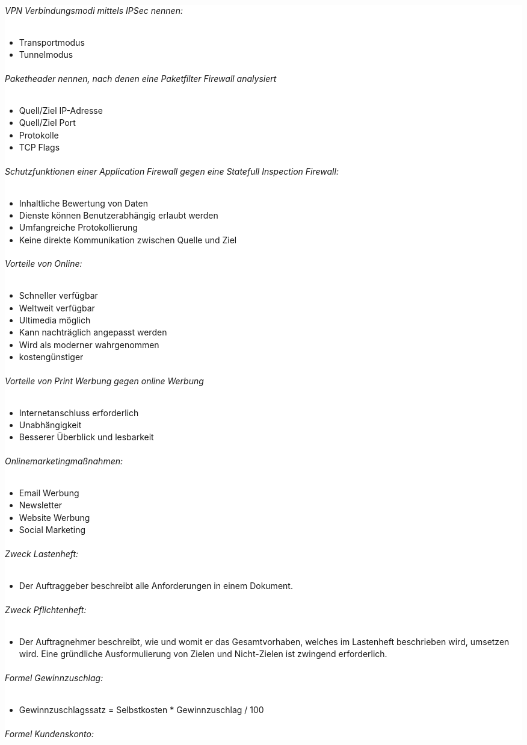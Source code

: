 ###### VPN Verbindungsmodi mittels IPSec nennen:

- Transportmodus 
- Tunnelmodus

###### Paketheader nennen, nach denen eine Paketfilter Firewall analysiert

- Quell/Ziel IP-Adresse
- Quell/Ziel Port
- Protokolle
- TCP Flags

###### Schutzfunktionen einer Application Firewall gegen eine Statefull Inspection Firewall:

- Inhaltliche Bewertung von Daten
- Dienste können Benutzerabhängig erlaubt werden 
- Umfangreiche Protokollierung
- Keine direkte Kommunikation zwischen Quelle und Ziel

###### Vorteile von Online:
- Schneller verfügbar 
- Weltweit verfügbar 
- Ultimedia möglich
- Kann nachträglich angepasst werden 
- Wird als moderner wahrgenommen
- kostengünstiger

###### Vorteile von Print Werbung gegen online Werbung

- Internetanschluss erforderlich 
- Unabhängigkeit
- Besserer Überblick und lesbarkeit

###### Onlinemarketingmaßnahmen:

- Email Werbung 
- Newsletter 
- Website Werbung 
- Social Marketing

###### Zweck Lastenheft:

- Der Auftraggeber beschreibt alle Anforderungen in einem Dokument.

###### Zweck Pflichtenheft:

- Der Auftragnehmer beschreibt, wie und womit er das Gesamtvorhaben, welches im Lastenheft beschrieben wird, umsetzen wird. Eine gründliche Ausformulierung von Zielen und Nicht-Zielen ist zwingend erforderlich.

###### Formel Gewinnzuschlag:

- Gewinnzuschlagssatz = Selbstkosten * Gewinnzuschlag / 100

###### Formel Kundenskonto:
